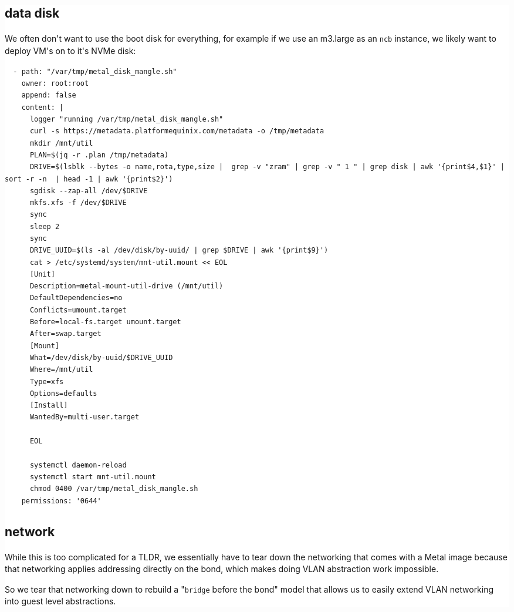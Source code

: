 ## data disk
We often don't want to use the boot disk for everything, for example if we use an m3.large as an `ncb` instance, we likely want to deploy VM's on to it's NVMe disk:

```
  - path: "/var/tmp/metal_disk_mangle.sh"
    owner: root:root
    append: false
    content: |
      logger "running /var/tmp/metal_disk_mangle.sh"
      curl -s https://metadata.platformequinix.com/metadata -o /tmp/metadata
      mkdir /mnt/util
      PLAN=$(jq -r .plan /tmp/metadata)
      DRIVE=$(lsblk --bytes -o name,rota,type,size |  grep -v "zram" | grep -v " 1 " | grep disk | awk '{print$4,$1}' | sort -r -n  | head -1 | awk '{print$2}')
      sgdisk --zap-all /dev/$DRIVE
      mkfs.xfs -f /dev/$DRIVE
      sync
      sleep 2
      sync
      DRIVE_UUID=$(ls -al /dev/disk/by-uuid/ | grep $DRIVE | awk '{print$9}')
      cat > /etc/systemd/system/mnt-util.mount << EOL
      [Unit]
      Description=metal-mount-util-drive (/mnt/util)
      DefaultDependencies=no
      Conflicts=umount.target
      Before=local-fs.target umount.target
      After=swap.target
      [Mount]
      What=/dev/disk/by-uuid/$DRIVE_UUID
      Where=/mnt/util
      Type=xfs
      Options=defaults
      [Install]
      WantedBy=multi-user.target

      EOL

      systemctl daemon-reload
      systemctl start mnt-util.mount
      chmod 0400 /var/tmp/metal_disk_mangle.sh
    permissions: '0644'
```

## network
While this is too complicated for a TLDR, we essentially have to tear down the networking that comes with a Metal image because that networking applies addressing directly on the bond, which makes doing VLAN abstraction work impossible.

So we tear that networking down to rebuild a "`bridge` before the bond" model that allows us to easily extend VLAN networking into guest level abstractions.
